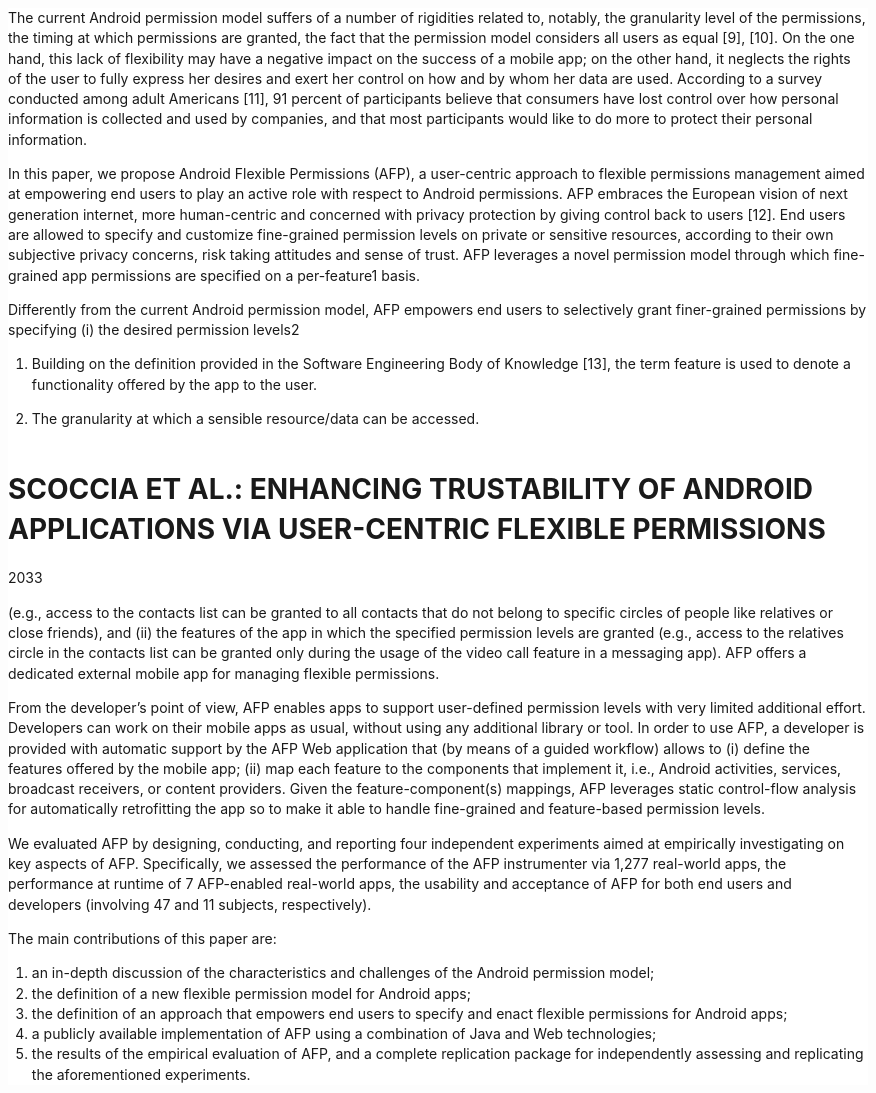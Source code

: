 The current Android permission model suffers of a number of rigidities related to, notably, the granularity level of the permissions, the timing at which permissions are granted, the fact that the permission model considers all users as equal [9], [10]. On the one hand, this lack of flexibility may have a negative impact on the success of a mobile app; on the other hand, it neglects the rights of the user to fully express her desires and exert her control on how and by whom her data are used. According to a survey conducted among adult Americans [11], 91 percent of participants believe that consumers have lost control over how personal information is collected and used by companies, and that most participants would like to do more to protect their personal information.

In this paper, we propose Android Flexible Permissions (AFP), a user-centric approach to flexible permissions management aimed at empowering end users to play an active role with respect to Android permissions. AFP embraces the European vision of next generation internet, more human-centric and concerned with privacy protection by giving control back to users [12]. End users are allowed to specify and customize fine-grained permission levels on private or sensitive resources, according to their own subjective privacy concerns, risk taking attitudes and sense of trust. AFP leverages a novel permission model through which fine-grained app permissions are specified on a per-feature1 basis.

Differently from the current Android permission model, AFP empowers end users to selectively grant finer-grained permissions by specifying (i) the desired permission levels2

1. Building on the definition provided in the Software Engineering Body of Knowledge [13], the term feature is used to denote a functionality offered by the app to the user.

2. The granularity at which a sensible resource/data can be accessed.

# SCOCCIA ET AL.: ENHANCING TRUSTABILITY OF ANDROID APPLICATIONS VIA USER-CENTRIC FLEXIBLE PERMISSIONS

2033

(e.g., access to the contacts list can be granted to all contacts that do not belong to specific circles of people like relatives or close friends), and (ii) the features of the app in which the specified permission levels are granted (e.g., access to the relatives circle in the contacts list can be granted only during the usage of the video call feature in a messaging app). AFP offers a dedicated external mobile app for managing flexible permissions.

From the developer’s point of view, AFP enables apps to support user-defined permission levels with very limited additional effort. Developers can work on their mobile apps as usual, without using any additional library or tool. In order to use AFP, a developer is provided with automatic support by the AFP Web application that (by means of a guided workflow) allows to (i) define the features offered by the mobile app; (ii) map each feature to the components that implement it, i.e., Android activities, services, broadcast receivers, or content providers. Given the feature-component(s) mappings, AFP leverages static control-flow analysis for automatically retrofitting the app so to make it able to handle fine-grained and feature-based permission levels.

We evaluated AFP by designing, conducting, and reporting four independent experiments aimed at empirically investigating on key aspects of AFP. Specifically, we assessed the performance of the AFP instrumenter via 1,277 real-world apps, the performance at runtime of 7 AFP-enabled real-world apps, the usability and acceptance of AFP for both end users and developers (involving 47 and 11 subjects, respectively).

The main contributions of this paper are:

1. an in-depth discussion of the characteristics and challenges of the Android permission model;
2. the definition of a new flexible permission model for Android apps;
3. the definition of an approach that empowers end users to specify and enact flexible permissions for Android apps;
4. a publicly available implementation of AFP using a combination of Java and Web technologies;
5. the results of the empirical evaluation of AFP, and a complete replication package for independently assessing and replicating the aforementioned experiments.
